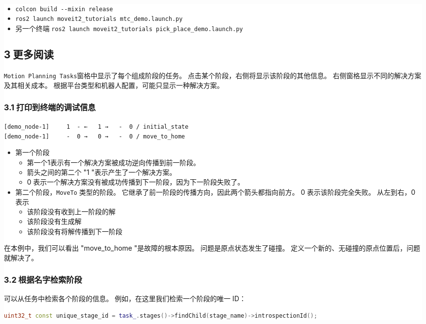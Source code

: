 - `colcon build --mixin release`
- `ros2 launch moveit2_tutorials mtc_demo.launch.py`
- 另一个终端 `ros2 launch moveit2_tutorials pick_place_demo.launch.py`

## 3 更多阅读

`Motion Planning Tasks`窗格中显示了每个组成阶段的任务。 点击某个阶段，右侧将显示该阶段的其他信息。 右侧窗格显示不同的解决方案及其相关成本。 根据平台类型和机器人配置，可能只显示一种解决方案。

### 3.1 打印到终端的调试信息

```text
[demo_node-1]     1  - ←   1 →   -  0 / initial_state
[demo_node-1]     -  0 →   0 →   -  0 / move_to_home
```
- 第一个阶段
  - 第一个1表示有一个解决方案被成功逆向传播到前一阶段。 
  - 箭头之间的第二个 "1 "表示产生了一个解决方案。 
  - 0 表示一个解决方案没有被成功传播到下一阶段，因为下一阶段失败了。
- 第二个阶段，`MoveTo` 类型的阶段。 它继承了前一阶段的传播方向，因此两个箭头都指向前方。 0 表示该阶段完全失败。 从左到右，0 表示
  - 该阶段没有收到上一阶段的解 
  - 该阶段没有生成解 
  - 该阶段没有将解传播到下一阶段

在本例中，我们可以看出 "move_to_home "是故障的根本原因。 问题是原点状态发生了碰撞。 定义一个新的、无碰撞的原点位置后，问题就解决了。

### 3.2 根据名字检索阶段

可以从任务中检索各个阶段的信息。 例如，在这里我们检索一个阶段的唯一 ID：

```c++
uint32_t const unique_stage_id = task_.stages()->findChild(stage_name)->introspectionId();
```





